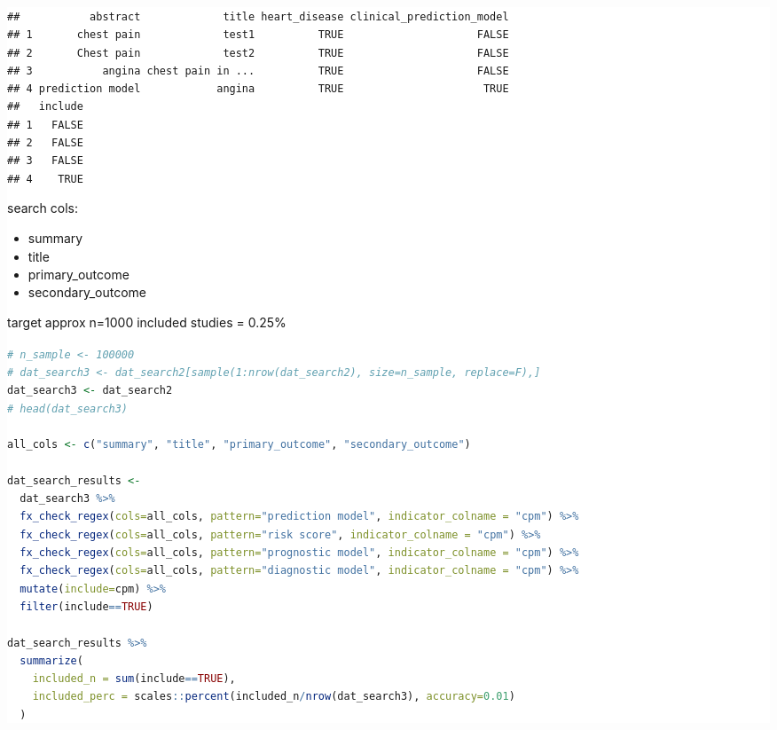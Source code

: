     ##           abstract             title heart_disease clinical_prediction_model
    ## 1       chest pain             test1          TRUE                     FALSE
    ## 2       Chest pain             test2          TRUE                     FALSE
    ## 3           angina chest pain in ...          TRUE                     FALSE
    ## 4 prediction model            angina          TRUE                      TRUE
    ##   include
    ## 1   FALSE
    ## 2   FALSE
    ## 3   FALSE
    ## 4    TRUE

search cols:

-   summary
-   title
-   primary_outcome
-   secondary_outcome

target approx n=1000 included studies = 0.25%

``` r
# n_sample <- 100000
# dat_search3 <- dat_search2[sample(1:nrow(dat_search2), size=n_sample, replace=F),]
dat_search3 <- dat_search2
# head(dat_search3)

all_cols <- c("summary", "title", "primary_outcome", "secondary_outcome")

dat_search_results <- 
  dat_search3 %>% 
  fx_check_regex(cols=all_cols, pattern="prediction model", indicator_colname = "cpm") %>% 
  fx_check_regex(cols=all_cols, pattern="risk score", indicator_colname = "cpm") %>% 
  fx_check_regex(cols=all_cols, pattern="prognostic model", indicator_colname = "cpm") %>%
  fx_check_regex(cols=all_cols, pattern="diagnostic model", indicator_colname = "cpm") %>%
  mutate(include=cpm) %>%
  filter(include==TRUE) 

dat_search_results %>%
  summarize(
    included_n = sum(include==TRUE),
    included_perc = scales::percent(included_n/nrow(dat_search3), accuracy=0.01)
  )
```
